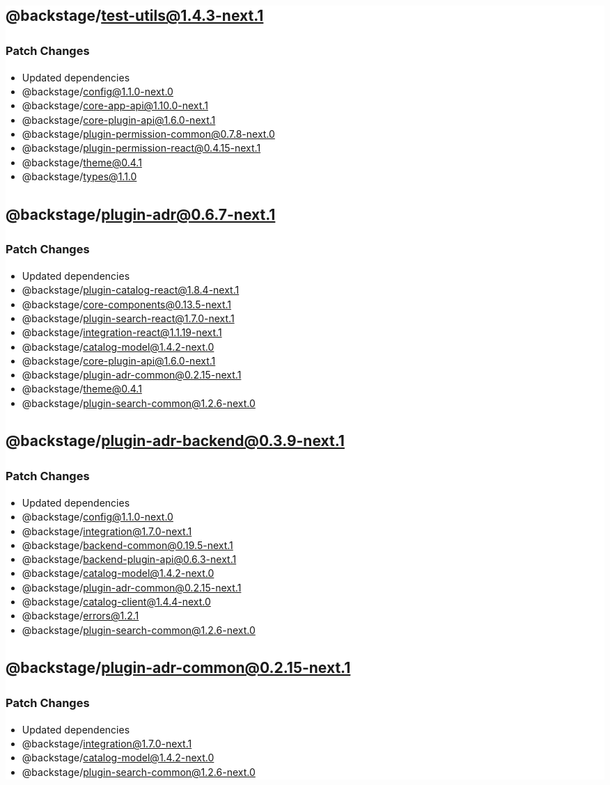 ## @backstage/test-utils@1.4.3-next.1

### Patch Changes

- Updated dependencies
 - @backstage/config@1.1.0-next.0
 - @backstage/core-app-api@1.10.0-next.1
 - @backstage/core-plugin-api@1.6.0-next.1
 - @backstage/plugin-permission-common@0.7.8-next.0
 - @backstage/plugin-permission-react@0.4.15-next.1
 - @backstage/theme@0.4.1
 - @backstage/types@1.1.0

## @backstage/plugin-adr@0.6.7-next.1

### Patch Changes

- Updated dependencies
 - @backstage/plugin-catalog-react@1.8.4-next.1
 - @backstage/core-components@0.13.5-next.1
 - @backstage/plugin-search-react@1.7.0-next.1
 - @backstage/integration-react@1.1.19-next.1
 - @backstage/catalog-model@1.4.2-next.0
 - @backstage/core-plugin-api@1.6.0-next.1
 - @backstage/plugin-adr-common@0.2.15-next.1
 - @backstage/theme@0.4.1
 - @backstage/plugin-search-common@1.2.6-next.0

## @backstage/plugin-adr-backend@0.3.9-next.1

### Patch Changes

- Updated dependencies
 - @backstage/config@1.1.0-next.0
 - @backstage/integration@1.7.0-next.1
 - @backstage/backend-common@0.19.5-next.1
 - @backstage/backend-plugin-api@0.6.3-next.1
 - @backstage/catalog-model@1.4.2-next.0
 - @backstage/plugin-adr-common@0.2.15-next.1
 - @backstage/catalog-client@1.4.4-next.0
 - @backstage/errors@1.2.1
 - @backstage/plugin-search-common@1.2.6-next.0

## @backstage/plugin-adr-common@0.2.15-next.1

### Patch Changes

- Updated dependencies
 - @backstage/integration@1.7.0-next.1
 - @backstage/catalog-model@1.4.2-next.0
 - @backstage/plugin-search-common@1.2.6-next.0
